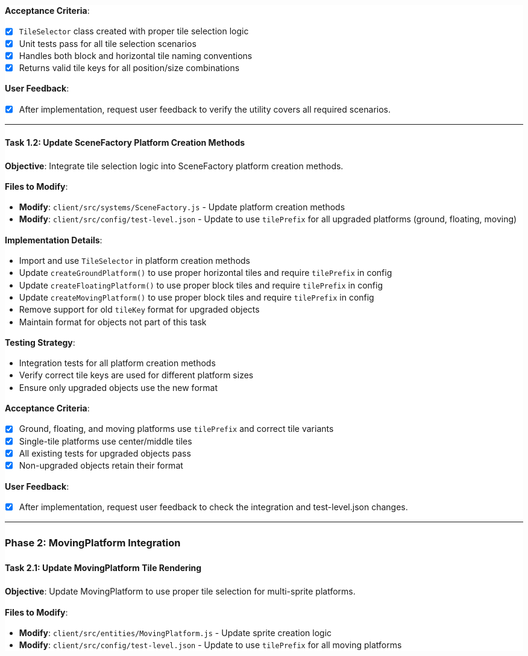 **Acceptance Criteria**:
- [x] `TileSelector` class created with proper tile selection logic
- [x] Unit tests pass for all tile selection scenarios
- [x] Handles both block and horizontal tile naming conventions
- [x] Returns valid tile keys for all position/size combinations

**User Feedback**:
- [x] After implementation, request user feedback to verify the utility covers all required scenarios.

---

#### Task 1.2: Update SceneFactory Platform Creation Methods
**Objective**: Integrate tile selection logic into SceneFactory platform creation methods.

**Files to Modify**:
- **Modify**: `client/src/systems/SceneFactory.js` - Update platform creation methods
- **Modify**: `client/src/config/test-level.json` - Update to use `tilePrefix` for all upgraded platforms (ground, floating, moving)

**Implementation Details**:
- Import and use `TileSelector` in platform creation methods
- Update `createGroundPlatform()` to use proper horizontal tiles and require `tilePrefix` in config
- Update `createFloatingPlatform()` to use proper block tiles and require `tilePrefix` in config
- Update `createMovingPlatform()` to use proper block tiles and require `tilePrefix` in config
- Remove support for old `tileKey` format for upgraded objects
- Maintain format for objects not part of this task

**Testing Strategy**:
- Integration tests for all platform creation methods
- Verify correct tile keys are used for different platform sizes
- Ensure only upgraded objects use the new format

**Acceptance Criteria**:
- [x] Ground, floating, and moving platforms use `tilePrefix` and correct tile variants
- [x] Single-tile platforms use center/middle tiles
- [x] All existing tests for upgraded objects pass
- [x] Non-upgraded objects retain their format

**User Feedback**:
- [x] After implementation, request user feedback to check the integration and test-level.json changes.

---

### Phase 2: MovingPlatform Integration

#### Task 2.1: Update MovingPlatform Tile Rendering
**Objective**: Update MovingPlatform to use proper tile selection for multi-sprite platforms.

**Files to Modify**:
- **Modify**: `client/src/entities/MovingPlatform.js` - Update sprite creation logic
- **Modify**: `client/src/config/test-level.json` - Update to use `tilePrefix` for all moving platforms
